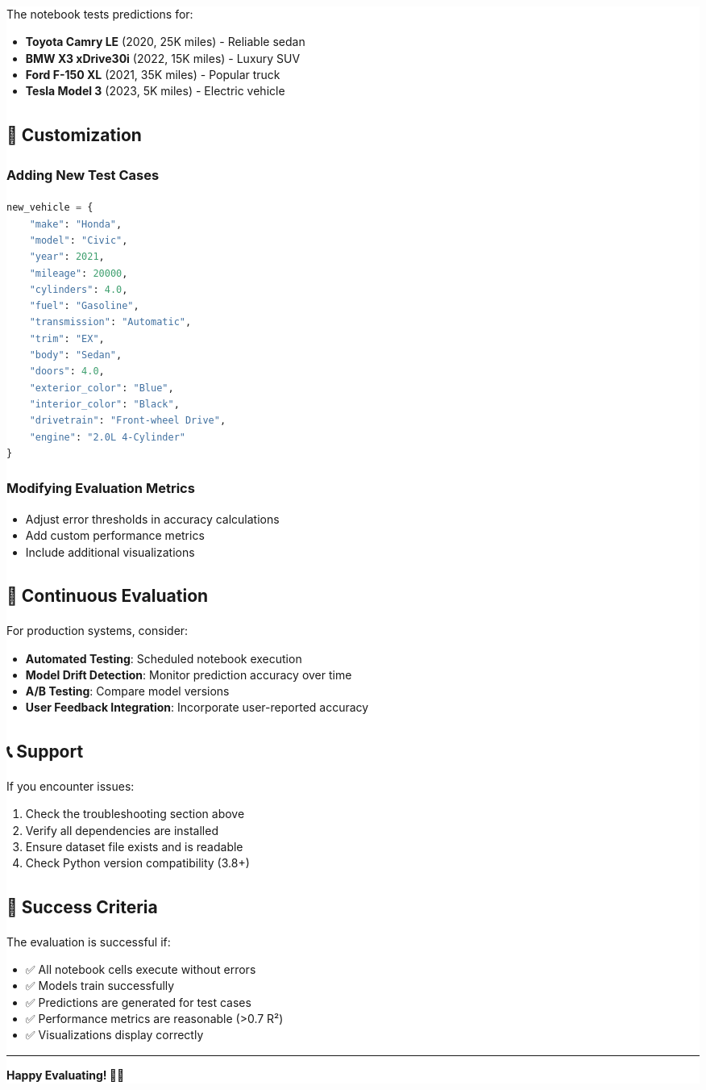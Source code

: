 The notebook tests predictions for:
- **Toyota Camry LE** (2020, 25K miles) - Reliable sedan
- **BMW X3 xDrive30i** (2022, 15K miles) - Luxury SUV
- **Ford F-150 XL** (2021, 35K miles) - Popular truck
- **Tesla Model 3** (2023, 5K miles) - Electric vehicle

## 📝 Customization

### Adding New Test Cases
```python
new_vehicle = {
    "make": "Honda",
    "model": "Civic",
    "year": 2021,
    "mileage": 20000,
    "cylinders": 4.0,
    "fuel": "Gasoline",
    "transmission": "Automatic",
    "trim": "EX",
    "body": "Sedan",
    "doors": 4.0,
    "exterior_color": "Blue",
    "interior_color": "Black",
    "drivetrain": "Front-wheel Drive",
    "engine": "2.0L 4-Cylinder"
}
```

### Modifying Evaluation Metrics
- Adjust error thresholds in accuracy calculations
- Add custom performance metrics
- Include additional visualizations

## 🔄 Continuous Evaluation

For production systems, consider:
- **Automated Testing**: Scheduled notebook execution
- **Model Drift Detection**: Monitor prediction accuracy over time
- **A/B Testing**: Compare model versions
- **User Feedback Integration**: Incorporate user-reported accuracy

## 📞 Support

If you encounter issues:
1. Check the troubleshooting section above
2. Verify all dependencies are installed
3. Ensure dataset file exists and is readable
4. Check Python version compatibility (3.8+)

## 🎉 Success Criteria

The evaluation is successful if:
- ✅ All notebook cells execute without errors
- ✅ Models train successfully
- ✅ Predictions are generated for test cases
- ✅ Performance metrics are reasonable (>0.7 R²)
- ✅ Visualizations display correctly

---

**Happy Evaluating! 🚗✨**
